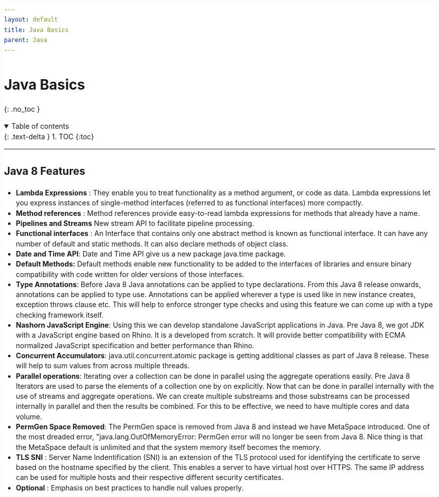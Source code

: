 ```yaml
---
layout: default
title: Java Basics
parent: Java
---
```


# Java Basics
{: .no_toc }

<details open markdown="block">
  <summary>
    Table of contents
  </summary>
  {: .text-delta }
1. TOC
{:toc}
</details>

---

## Java 8 Features


- **Lambda Expressions** : They enable you to treat functionality as a method argument, or code as data. Lambda expressions let you express instances of single-method interfaces (referred to as functional interfaces) more compactly.
- **Method references** : Method references provide easy-to-read lambda expressions for methods that already have a name.
- **Pipelines and Streams** New stream API to facilitate pipeline processing.
- **Functional interfaces** : An Interface that contains only one abstract method is known as functional interface. It can have any number of default and static methods. It can also declare methods of object class.
- **Date and Time API**: Date and Time API give us a  new package java.time package.
- **Default Methods:** Default methods enable new functionality to be added to the interfaces of libraries and ensure binary compatibility with code written for older versions of those interfaces.
- **Type Annotations**: Before Java 8 Java annotations can be applied to type declarations. From this Java 8 release onwards, annotations can be applied to type use. Annotations can be applied wherever a type is used like in new instance creates, exception throws clause etc. This will help to enforce stronger type checks and using this feature we can come up with a type checking framework itself.
- **Nashorn JavaScript Engine**: Using this we can develop standalone JavaScript applications in Java. Pre Java 8, we got JDK with a JavaScript engine based on Rhino. It is a developed from scratch. It will provide better compatibility with ECMA normalized JavaScript specification and better performance than Rhino.
- **Concurrent Accumulators**: java.util.concurrent.atomic package is getting additional classes as part of Java 8 release. These will help to sum values from across multiple threads.
- **Parallel operations**: Iterating over a collection can be done in parallel using the aggregate operations easily. Pre Java 8 Iterators are used to parse the elements of a collection one by on explicitly. Now that can be done in parallel internally with the use of streams and aggregate operations. We can create multiple substreams and those substreams can be processed internally in parallel and then the results be combined. For this to be effective, we need to have multiple cores and data volume.
- **PermGen Space Removed**: The PermGen space is removed from Java 8 and instead we have MetaSpace introduced. One of the most dreaded error, "java.lang.OutOfMemoryError: PermGen error will no longer be seen from Java 8. Nice thing is that the MetaSpace default is unlimited and that the system memory itself becomes the memory.
- **TLS SNI** : Server Name Indentification (SNI) is an extension of the TLS protocol used for identifying the certificate to serve based on the hostname specified by the client. This enables a server to have virtual host over HTTPS. The same IP address can be used for multiple hosts and their respective different security certificates.
- **Optional**  : Emphasis on best practices to handle null values properly.